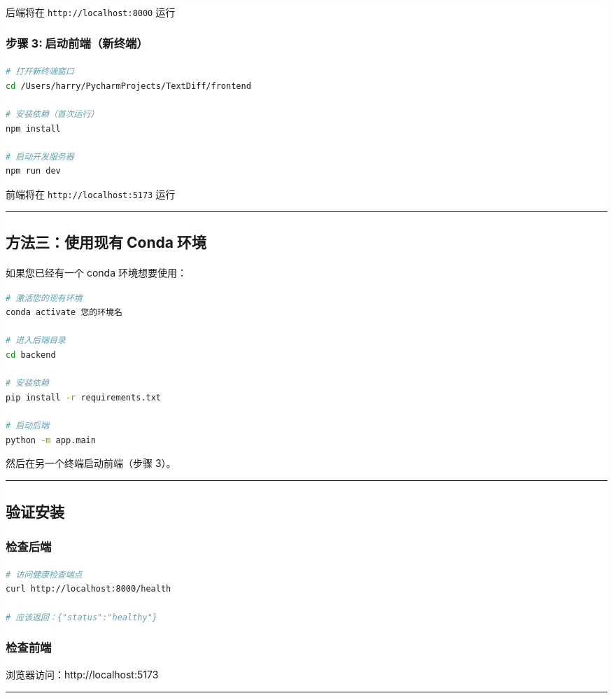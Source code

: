 后端将在 `http://localhost:8000` 运行

### 步骤 3: 启动前端（新终端）

```bash
# 打开新终端窗口
cd /Users/harry/PycharmProjects/TextDiff/frontend

# 安装依赖（首次运行）
npm install

# 启动开发服务器
npm run dev
```

前端将在 `http://localhost:5173` 运行

---

## 方法三：使用现有 Conda 环境

如果您已经有一个 conda 环境想要使用：

```bash
# 激活您的现有环境
conda activate 您的环境名

# 进入后端目录
cd backend

# 安装依赖
pip install -r requirements.txt

# 启动后端
python -m app.main
```

然后在另一个终端启动前端（步骤 3）。

---

## 验证安装

### 检查后端
```bash
# 访问健康检查端点
curl http://localhost:8000/health

# 应该返回：{"status":"healthy"}
```

### 检查前端
浏览器访问：http://localhost:5173

---